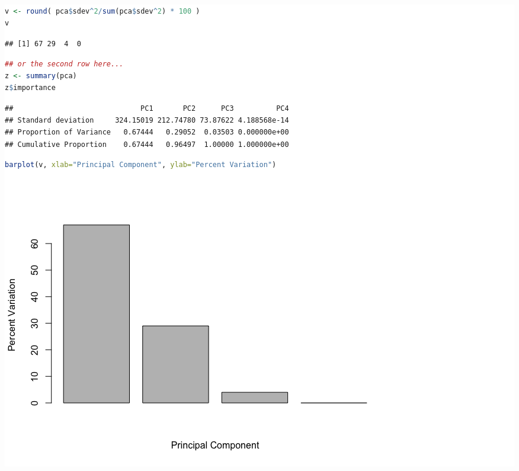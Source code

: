 ``` r
v <- round( pca$sdev^2/sum(pca$sdev^2) * 100 )
v
```

    ## [1] 67 29  4  0

``` r
## or the second row here...
z <- summary(pca)
z$importance
```

    ##                              PC1       PC2      PC3          PC4
    ## Standard deviation     324.15019 212.74780 73.87622 4.188568e-14
    ## Proportion of Variance   0.67444   0.29052  0.03503 0.000000e+00
    ## Cumulative Proportion    0.67444   0.96497  1.00000 1.000000e+00

``` r
barplot(v, xlab="Principal Component", ylab="Percent Variation")
```

![](class08_files/figure-markdown_github/unnamed-chunk-25-1.png)

